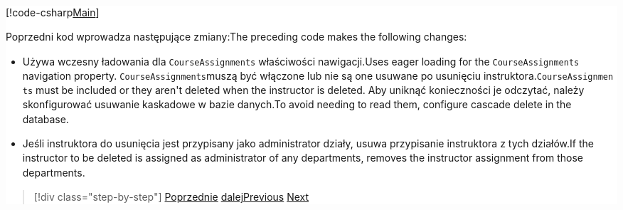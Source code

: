 [!code-csharp[Main](intro/samples/cu/Pages/Instructors/Delete.cshtml.cs?highlight=5,40-999)]

<span data-ttu-id="dd6e6-245">Poprzedni kod wprowadza następujące zmiany:</span><span class="sxs-lookup"><span data-stu-id="dd6e6-245">The preceding code makes the following changes:</span></span>

* <span data-ttu-id="dd6e6-246">Używa wczesny ładowania dla `CourseAssignments` właściwości nawigacji.</span><span class="sxs-lookup"><span data-stu-id="dd6e6-246">Uses eager loading for the `CourseAssignments` navigation property.</span></span> <span data-ttu-id="dd6e6-247">`CourseAssignments`muszą być włączone lub nie są one usuwane po usunięciu instruktora.</span><span class="sxs-lookup"><span data-stu-id="dd6e6-247">`CourseAssignments` must be included or they aren't deleted when the instructor is deleted.</span></span> <span data-ttu-id="dd6e6-248">Aby uniknąć konieczności je odczytać, należy skonfigurować usuwanie kaskadowe w bazie danych.</span><span class="sxs-lookup"><span data-stu-id="dd6e6-248">To avoid needing to read them, configure cascade delete in the database.</span></span>

* <span data-ttu-id="dd6e6-249">Jeśli instruktora do usunięcia jest przypisany jako administrator działy, usuwa przypisanie instruktora z tych działów.</span><span class="sxs-lookup"><span data-stu-id="dd6e6-249">If the instructor to be deleted is assigned as administrator of any departments, removes the instructor assignment from those departments.</span></span>

>[!div class="step-by-step"]
<span data-ttu-id="dd6e6-250">[Poprzednie](xref:data/ef-rp/read-related-data)
[dalej](xref:data/ef-rp/concurrency)</span><span class="sxs-lookup"><span data-stu-id="dd6e6-250">[Previous](xref:data/ef-rp/read-related-data)
[Next](xref:data/ef-rp/concurrency)</span></span>
